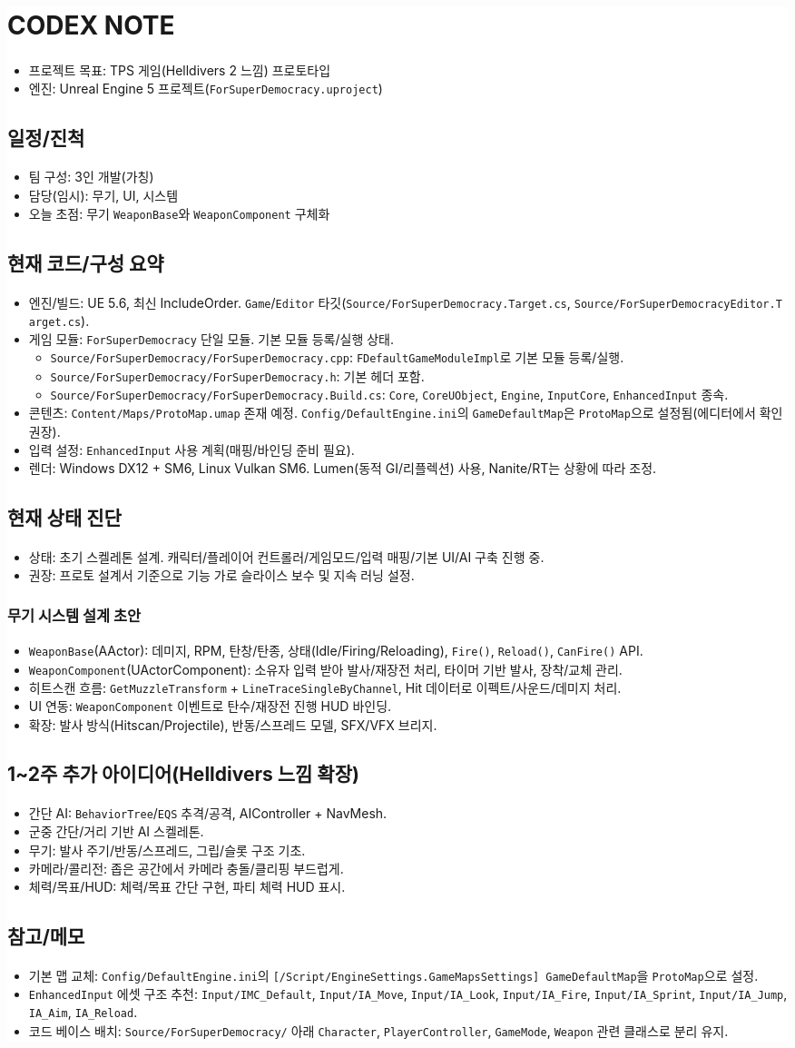 ﻿# CODEX NOTE

- 프로젝트 목표: TPS 게임(Helldivers 2 느낌) 프로토타입
- 엔진: Unreal Engine 5 프로젝트(`ForSuperDemocracy.uproject`)

## 일정/진척
- 팀 구성: 3인 개발(가칭)
- 담당(임시): 무기, UI, 시스템
- 오늘 초점: 무기 `WeaponBase`와 `WeaponComponent` 구체화

## 현재 코드/구성 요약
- 엔진/빌드: UE 5.6, 최신 IncludeOrder. `Game`/`Editor` 타깃(`Source/ForSuperDemocracy.Target.cs`, `Source/ForSuperDemocracyEditor.Target.cs`).
- 게임 모듈: `ForSuperDemocracy` 단일 모듈. 기본 모듈 등록/실행 상태.
  - `Source/ForSuperDemocracy/ForSuperDemocracy.cpp`: `FDefaultGameModuleImpl`로 기본 모듈 등록/실행.
  - `Source/ForSuperDemocracy/ForSuperDemocracy.h`: 기본 헤더 포함.
  - `Source/ForSuperDemocracy/ForSuperDemocracy.Build.cs`: `Core`, `CoreUObject`, `Engine`, `InputCore`, `EnhancedInput` 종속.
- 콘텐츠: `Content/Maps/ProtoMap.umap` 존재 예정. `Config/DefaultEngine.ini`의 `GameDefaultMap`은 `ProtoMap`으로 설정됨(에디터에서 확인 권장).
- 입력 설정: `EnhancedInput` 사용 계획(매핑/바인딩 준비 필요).
- 렌더: Windows DX12 + SM6, Linux Vulkan SM6. Lumen(동적 GI/리플렉션) 사용, Nanite/RT는 상황에 따라 조정.

## 현재 상태 진단
- 상태: 초기 스켈레톤 설계. 캐릭터/플레이어 컨트롤러/게임모드/입력 매핑/기본 UI/AI 구축 진행 중.
- 권장: 프로토 설계서 기준으로 기능 가로 슬라이스 보수 및 지속 러닝 설정.

### 무기 시스템 설계 초안
- `WeaponBase`(AActor): 데미지, RPM, 탄창/탄종, 상태(Idle/Firing/Reloading), `Fire()`, `Reload()`, `CanFire()` API.
- `WeaponComponent`(UActorComponent): 소유자 입력 받아 발사/재장전 처리, 타이머 기반 발사, 장착/교체 관리.
- 히트스캔 흐름: `GetMuzzleTransform` + `LineTraceSingleByChannel`, Hit 데이터로 이펙트/사운드/데미지 처리.
- UI 연동: `WeaponComponent` 이벤트로 탄수/재장전 진행 HUD 바인딩.
- 확장: 발사 방식(Hitscan/Projectile), 반동/스프레드 모델, SFX/VFX 브리지.

## 1~2주 추가 아이디어(Helldivers 느낌 확장)
- 간단 AI: `BehaviorTree`/`EQS` 추격/공격, AIController + NavMesh.
- 군중 간단/거리 기반 AI 스켈레톤.
- 무기: 발사 주기/반동/스프레드, 그립/슬롯 구조 기초.
- 카메라/콜리전: 좁은 공간에서 카메라 충돌/클리핑 부드럽게.
- 체력/목표/HUD: 체력/목표 간단 구현, 파티 체력 HUD 표시.

## 참고/메모
- 기본 맵 교체: `Config/DefaultEngine.ini`의 `[/Script/EngineSettings.GameMapsSettings] GameDefaultMap`을 `ProtoMap`으로 설정.
- `EnhancedInput` 에셋 구조 추천: `Input/IMC_Default`, `Input/IA_Move`, `Input/IA_Look`, `Input/IA_Fire`, `Input/IA_Sprint`, `Input/IA_Jump`, `IA_Aim`, `IA_Reload`.
- 코드 베이스 배치: `Source/ForSuperDemocracy/` 아래 `Character`, `PlayerController`, `GameMode`, `Weapon` 관련 클래스로 분리 유지.
